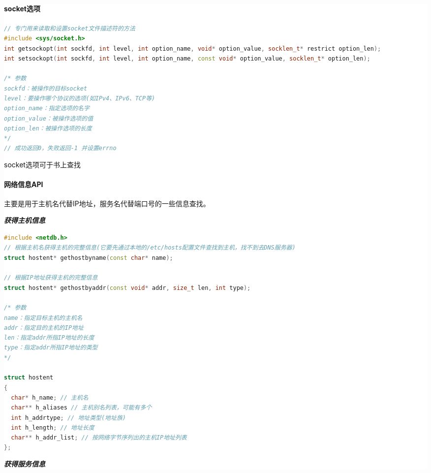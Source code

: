 #### socket选项

```cpp
// 专门用来读取和设置socket文件描述符的方法
#include <sys/socket.h>
int getsockopt(int sockfd, int level, int option_name, void* option_value, socklen_t* restrict option_len);
int setsockopt(int sockfd, int level, int option_name, const void* option_value, socklen_t* option_len);

/* 参数
sockfd：被操作的目标socket
level：要操作哪个协议的选项(如IPv4、IPv6、TCP等)
option_name：指定选项的名字
option_value：被操作选项的值
option_len：被操作选项的长度
*/
// 成功返回0，失败返回-1 并设置errno
```

socket选项可于书上查找

#### 网络信息API

主要是用于主机名代替IP地址，服务名代替端口号的一些信息查找。

***获得主机信息***

```cpp
#include <netdb.h>
// 根据主机名获得主机的完整信息(它要先通过本地的/etc/hosts配置文件查找到主机，找不到去DNS服务器)
struct hostent* gethostbyname(const char* name);

// 根据IP地址获得主机的完整信息
struct hostent* gethostbyaddr(const void* addr, size_t len, int type);

/* 参数
name：指定目标主机的主机名
addr：指定目的主机的IP地址
len：指定addr所指IP地址的长度
type：指定addr所指IP地址的类型
*/

struct hostent
{
  char* h_name; // 主机名
  char** h_aliases // 主机别名列表，可能有多个
  int h_addrtype; // 地址类型(地址族)
  int h_length; // 地址长度
  char** h_addr_list; // 按网络字节序列出的主机IP地址列表
};
```

***获得服务信息***

